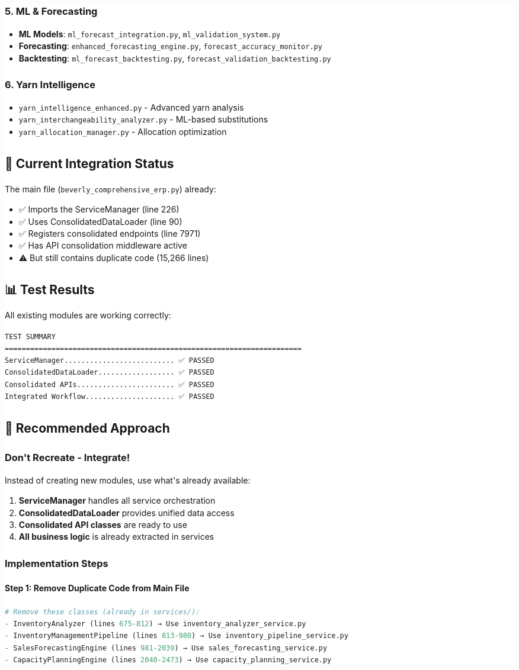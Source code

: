 ### 5. ML & Forecasting
- **ML Models**: `ml_forecast_integration.py`, `ml_validation_system.py`
- **Forecasting**: `enhanced_forecasting_engine.py`, `forecast_accuracy_monitor.py`
- **Backtesting**: `ml_forecast_backtesting.py`, `forecast_validation_backtesting.py`

### 6. Yarn Intelligence
- `yarn_intelligence_enhanced.py` - Advanced yarn analysis
- `yarn_interchangeability_analyzer.py` - ML-based substitutions
- `yarn_allocation_manager.py` - Allocation optimization

## 🔄 Current Integration Status

The main file (`beverly_comprehensive_erp.py`) already:
- ✅ Imports the ServiceManager (line 226)
- ✅ Uses ConsolidatedDataLoader (line 90)
- ✅ Registers consolidated endpoints (line 7971)
- ✅ Has API consolidation middleware active
- ⚠️ But still contains duplicate code (15,266 lines)

## 📊 Test Results

All existing modules are working correctly:

```
TEST SUMMARY
======================================================================
ServiceManager.......................... ✅ PASSED
ConsolidatedDataLoader.................. ✅ PASSED
Consolidated APIs....................... ✅ PASSED
Integrated Workflow..................... ✅ PASSED
```

## 🚀 Recommended Approach

### Don't Recreate - Integrate!

Instead of creating new modules, use what's already available:

1. **ServiceManager** handles all service orchestration
2. **ConsolidatedDataLoader** provides unified data access
3. **Consolidated API classes** are ready to use
4. **All business logic** is already extracted in services

### Implementation Steps

#### Step 1: Remove Duplicate Code from Main File
```python
# Remove these classes (already in services/):
- InventoryAnalyzer (lines 675-812) → Use inventory_analyzer_service.py
- InventoryManagementPipeline (lines 813-980) → Use inventory_pipeline_service.py  
- SalesForecastingEngine (lines 981-2039) → Use sales_forecasting_service.py
- CapacityPlanningEngine (lines 2040-2473) → Use capacity_planning_service.py
```
